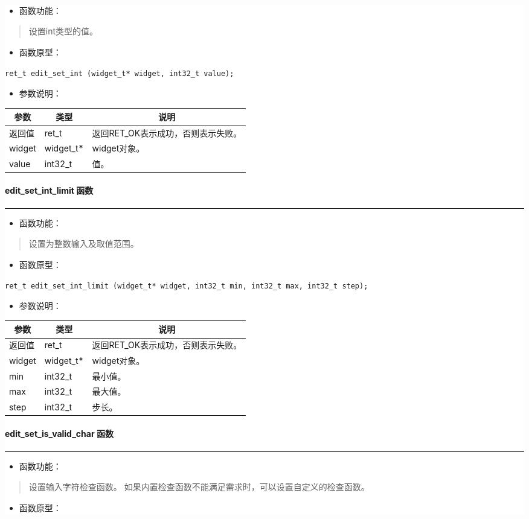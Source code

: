 * 函数功能：

> <p id="edit_t_edit_set_int"> 设置int类型的值。



* 函数原型：

```
ret_t edit_set_int (widget_t* widget, int32_t value);
```

* 参数说明：

| 参数 | 类型 | 说明 |
| -------- | ----- | --------- |
| 返回值 | ret\_t | 返回RET\_OK表示成功，否则表示失败。 |
| widget | widget\_t* | widget对象。 |
| value | int32\_t | 值。 |
#### edit\_set\_int\_limit 函数
-----------------------

* 函数功能：

> <p id="edit_t_edit_set_int_limit"> 设置为整数输入及取值范围。



* 函数原型：

```
ret_t edit_set_int_limit (widget_t* widget, int32_t min, int32_t max, int32_t step);
```

* 参数说明：

| 参数 | 类型 | 说明 |
| -------- | ----- | --------- |
| 返回值 | ret\_t | 返回RET\_OK表示成功，否则表示失败。 |
| widget | widget\_t* | widget对象。 |
| min | int32\_t | 最小值。 |
| max | int32\_t | 最大值。 |
| step | int32\_t | 步长。 |
#### edit\_set\_is\_valid\_char 函数
-----------------------

* 函数功能：

> <p id="edit_t_edit_set_is_valid_char"> 设置输入字符检查函数。
> 如果内置检查函数不能满足需求时，可以设置自定义的检查函数。




* 函数原型：
